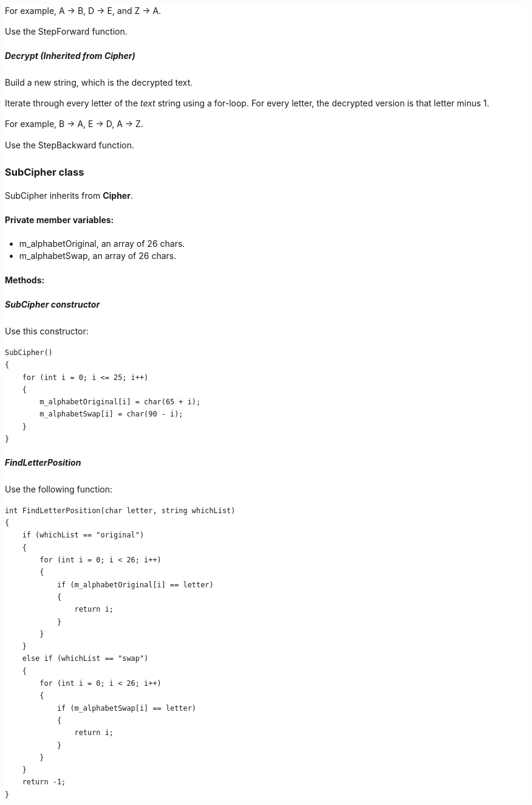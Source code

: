 For example, A -> B, D -> E, and Z -> A.

Use the StepForward function.


##### Decrypt (Inherited from Cipher)

Build a new string, which is the decrypted text.

Iterate through every letter of the *text* string
using a for-loop. For every letter,
the decrypted version is that letter minus 1.

For example, B -> A, E -> D, A -> Z.

Use the StepBackward function.


### SubCipher class

SubCipher inherits from **Cipher**.

#### Private member variables:

* m_alphabetOriginal, an array of 26 chars.
* m_alphabetSwap, an array of 26 chars.

#### Methods:

##### SubCipher constructor

Use this constructor:

	SubCipher()
	{
		for (int i = 0; i <= 25; i++)
		{
			m_alphabetOriginal[i] = char(65 + i);
			m_alphabetSwap[i] = char(90 - i);
		}
	}

##### FindLetterPosition

Use the following function:

	int FindLetterPosition(char letter, string whichList)
	{
		if (whichList == "original")
		{
			for (int i = 0; i < 26; i++)
			{
				if (m_alphabetOriginal[i] == letter)
				{
					return i;
				}
			}
		}
		else if (whichList == "swap")
		{
			for (int i = 0; i < 26; i++)
			{
				if (m_alphabetSwap[i] == letter)
				{
					return i;
				}
			}
		}
		return -1;
	}